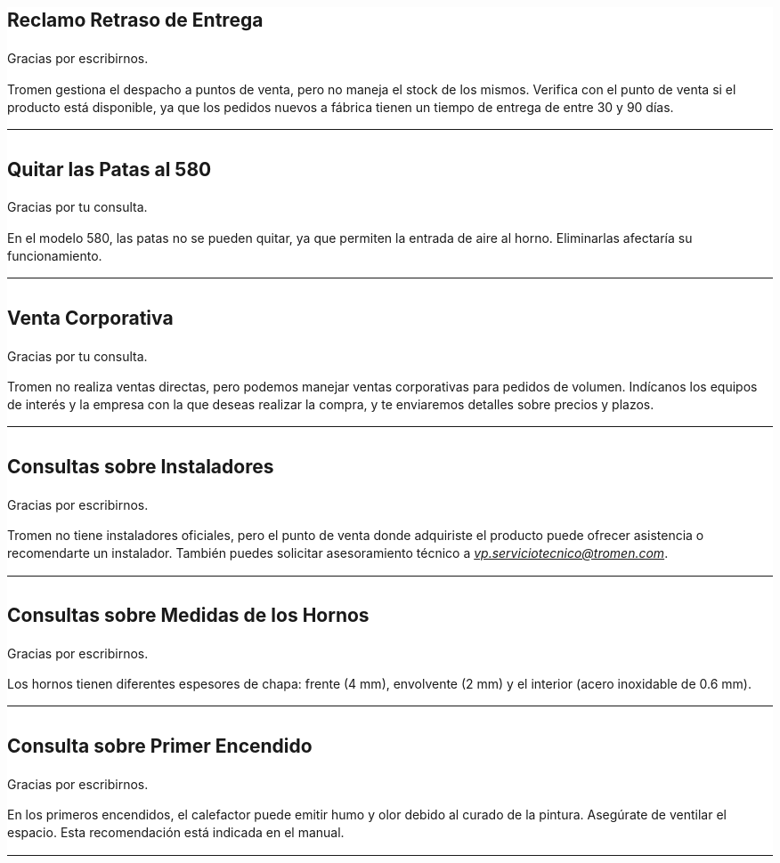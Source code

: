 
## Reclamo Retraso de Entrega
Gracias por escribirnos.

Tromen gestiona el despacho a puntos de venta, pero no maneja el stock de los mismos. Verifica con el punto de venta si el producto está disponible, ya que los pedidos nuevos a fábrica tienen un tiempo de entrega de entre 30 y 90 días.

---

## Quitar las Patas al 580
Gracias por tu consulta.

En el modelo 580, las patas no se pueden quitar, ya que permiten la entrada de aire al horno. Eliminarlas afectaría su funcionamiento.

---

## Venta Corporativa
Gracias por tu consulta.

Tromen no realiza ventas directas, pero podemos manejar ventas corporativas para pedidos de volumen. Indícanos los equipos de interés y la empresa con la que deseas realizar la compra, y te enviaremos detalles sobre precios y plazos.

---

## Consultas sobre Instaladores
Gracias por escribirnos.

Tromen no tiene instaladores oficiales, pero el punto de venta donde adquiriste el producto puede ofrecer asistencia o recomendarte un instalador. También puedes solicitar asesoramiento técnico a *vp.serviciotecnico@tromen.com*.

---

## Consultas sobre Medidas de los Hornos
Gracias por escribirnos.

Los hornos tienen diferentes espesores de chapa: frente (4 mm), envolvente (2 mm) y el interior (acero inoxidable de 0.6 mm).

---

## Consulta sobre Primer Encendido
Gracias por escribirnos.

En los primeros encendidos, el calefactor puede emitir humo y olor debido al curado de la pintura. Asegúrate de ventilar el espacio. Esta recomendación está indicada en el manual.

---
